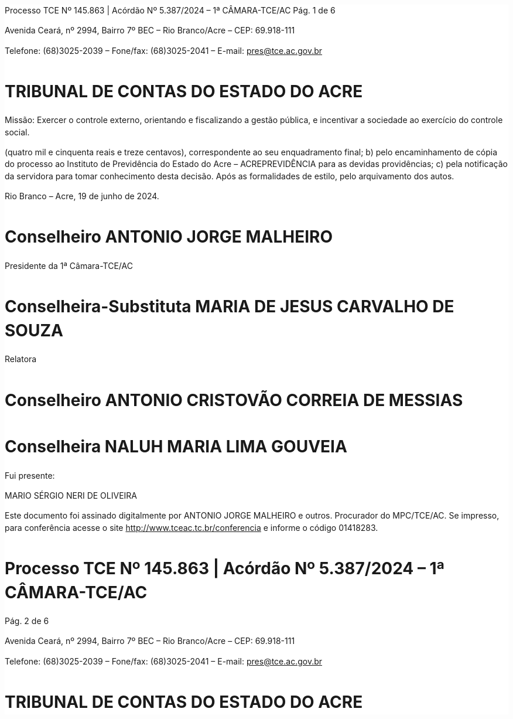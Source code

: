 Processo TCE Nº 145.863 | Acórdão Nº 5.387/2024 – 1ª CÂMARA-TCE/AC Pág. 1 de 6

Avenida Ceará, nº 2994, Bairro 7º BEC – Rio Branco/Acre – CEP: 69.918-111

Telefone: (68)3025-2039 – Fone/fax: (68)3025-2041 – E-mail: pres@tce.ac.gov.br

# TRIBUNAL DE CONTAS DO ESTADO DO ACRE

Missão: Exercer o controle externo, orientando e fiscalizando a gestão pública, e incentivar a sociedade ao exercício do controle social.

(quatro mil e cinquenta reais e treze centavos), correspondente ao seu enquadramento final; b) pelo encaminhamento de cópia do processo ao Instituto de Previdência do Estado do Acre – ACREPREVIDÊNCIA para as devidas providências; c) pela notificação da servidora para tomar conhecimento desta decisão. Após as formalidades de estilo, pelo arquivamento dos autos.

Rio Branco – Acre, 19 de junho de 2024.

# Conselheiro ANTONIO JORGE MALHEIRO

Presidente da 1ª Câmara-TCE/AC

# Conselheira-Substituta MARIA DE JESUS CARVALHO DE SOUZA

Relatora

# Conselheiro ANTONIO CRISTOVÃO CORREIA DE MESSIAS

# Conselheira NALUH MARIA LIMA GOUVEIA

Fui presente:

MARIO SÉRGIO NERI DE OLIVEIRA

Este documento foi assinado digitalmente por ANTONIO JORGE MALHEIRO e outros. Procurador do MPC/TCE/AC. Se impresso, para conferência acesse o site http://www.tceac.tc.br/conferencia e informe o código 01418283.

# Processo TCE Nº 145.863 | Acórdão Nº 5.387/2024 – 1ª CÂMARA-TCE/AC

Pág. 2 de 6

Avenida Ceará, nº 2994, Bairro 7º BEC – Rio Branco/Acre – CEP: 69.918-111

Telefone: (68)3025-2039 – Fone/fax: (68)3025-2041 – E-mail: pres@tce.ac.gov.br

# TRIBUNAL DE CONTAS DO ESTADO DO ACRE
